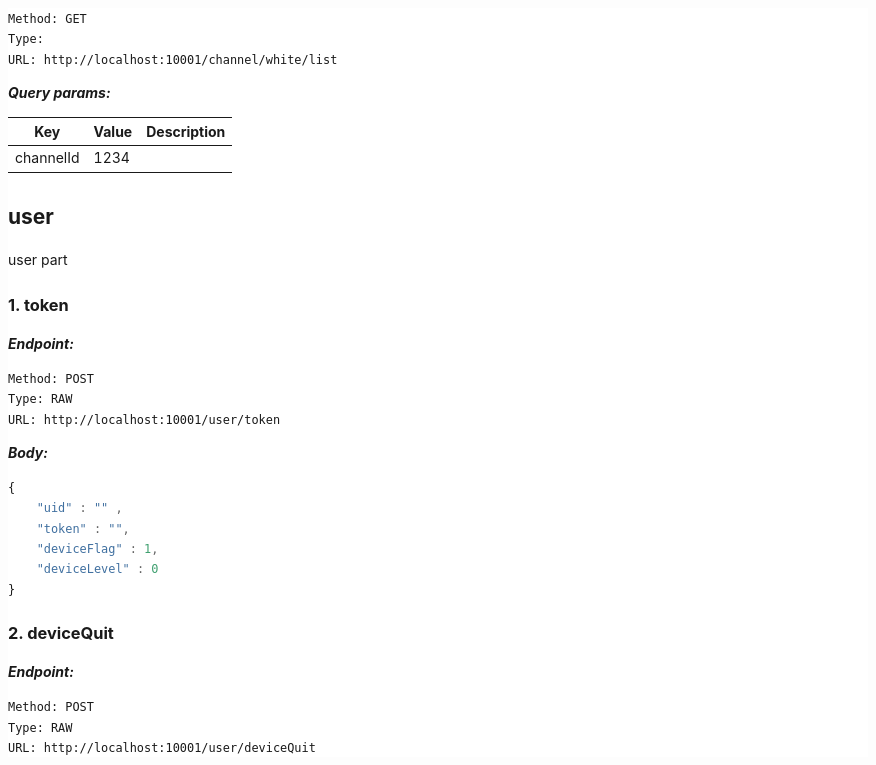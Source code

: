 ```bash
Method: GET
Type: 
URL: http://localhost:10001/channel/white/list
```



***Query params:***

| Key | Value | Description |
| --- | ------|-------------|
| channelId | 1234 |  |



## user

user part



### 1. token



***Endpoint:***

```bash
Method: POST
Type: RAW
URL: http://localhost:10001/user/token
```



***Body:***

```js        
{
    "uid" : "" ,
    "token" : "",
    "deviceFlag" : 1,
    "deviceLevel" : 0
}
```



### 2. deviceQuit



***Endpoint:***

```bash
Method: POST
Type: RAW
URL: http://localhost:10001/user/deviceQuit
```

